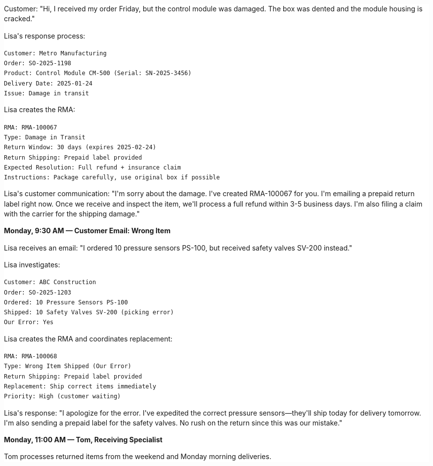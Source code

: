 Customer: "Hi, I received my order Friday, but the control module was damaged. The box was dented and the module housing is cracked."

Lisa's response process:
```
Customer: Metro Manufacturing
Order: SO-2025-1198
Product: Control Module CM-500 (Serial: SN-2025-3456)
Delivery Date: 2025-01-24
Issue: Damage in transit
```

Lisa creates the RMA:
```
RMA: RMA-100067
Type: Damage in Transit
Return Window: 30 days (expires 2025-02-24)
Return Shipping: Prepaid label provided
Expected Resolution: Full refund + insurance claim
Instructions: Package carefully, use original box if possible
```

Lisa's customer communication:
"I'm sorry about the damage. I've created RMA-100067 for you. I'm emailing a prepaid return label right now. Once we receive and inspect the item, we'll process a full refund within 3-5 business days. I'm also filing a claim with the carrier for the shipping damage."

**Monday, 9:30 AM — Customer Email: Wrong Item**

Lisa receives an email: "I ordered 10 pressure sensors PS-100, but received safety valves SV-200 instead."

Lisa investigates:
```
Customer: ABC Construction
Order: SO-2025-1203
Ordered: 10 Pressure Sensors PS-100
Shipped: 10 Safety Valves SV-200 (picking error)
Our Error: Yes
```

Lisa creates the RMA and coordinates replacement:
```
RMA: RMA-100068
Type: Wrong Item Shipped (Our Error)
Return Shipping: Prepaid label provided
Replacement: Ship correct items immediately
Priority: High (customer waiting)
```

Lisa's response: "I apologize for the error. I've expedited the correct pressure sensors—they'll ship today for delivery tomorrow. I'm also sending a prepaid label for the safety valves. No rush on the return since this was our mistake."

**Monday, 11:00 AM — Tom, Receiving Specialist**

Tom processes returned items from the weekend and Monday morning deliveries.
